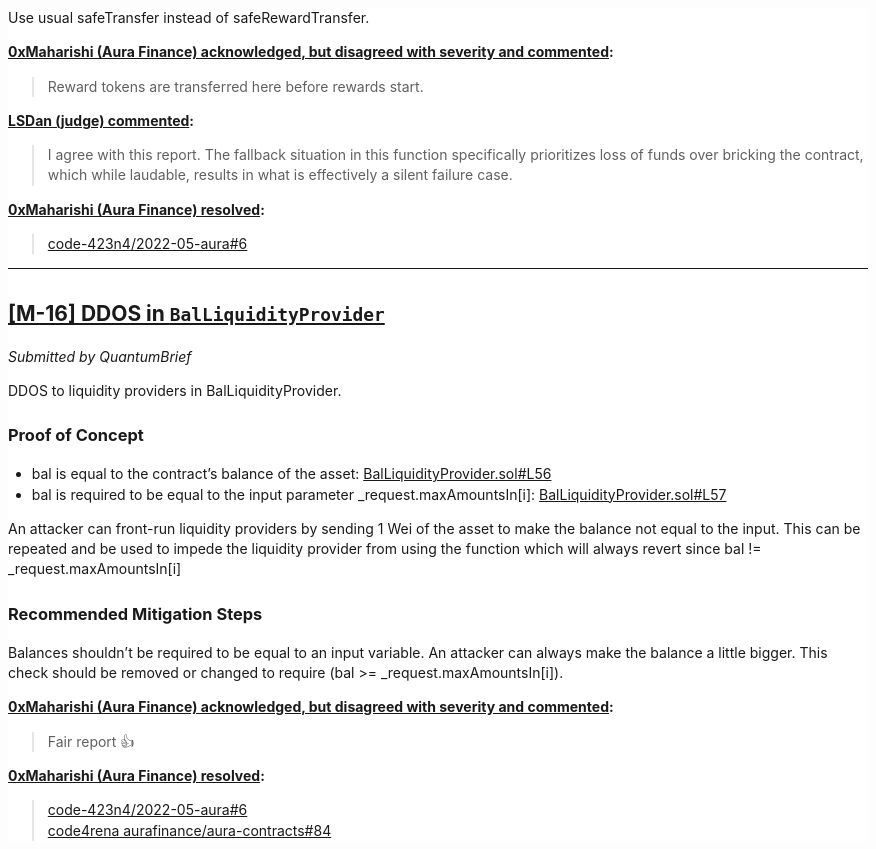 Use usual safeTransfer instead of safeRewardTransfer.

**[0xMaharishi (Aura Finance) acknowledged, but disagreed with severity and commented](https://github.com/code-423n4/2022-05-aura-findings/issues/272#issuecomment-1140246065):**

> Reward tokens are transferred here before rewards start.

**[LSDan (judge) commented](https://github.com/code-423n4/2022-05-aura-findings/issues/272#issuecomment-1163805621):**

> I agree with this report. The fallback situation in this function specifically prioritizes loss of funds over bricking the contract, which while laudable, results in what is effectively a silent failure case.

**[0xMaharishi (Aura Finance) resolved](https://github.com/code-423n4/2022-05-aura-findings/issues/272#issuecomment-1141475114):**

> [code-423n4/2022-05-aura#6](https://github.com/code-423n4/2022-05-aura/pull/6)  

* * *

[](#m-16-ddos-in-balliquidityprovider)[\[M-16\] DDOS in `BalLiquidityProvider`](https://github.com/code-423n4/2022-05-aura-findings/issues/285)
-----------------------------------------------------------------------------------------------------------------------------------------------

_Submitted by QuantumBrief_

DDOS to liquidity providers in BalLiquidityProvider.

### [](#proof-of-concept-14)Proof of Concept

*   bal is equal to the contract’s balance of the asset: [BalLiquidityProvider.sol#L56](https://github.com/code-423n4/2022-05-aura/blob/4989a2077546a5394e3650bf3c224669a0f7e690/contracts/BalLiquidityProvider.sol#L56)
*   bal is required to be equal to the input parameter \_request.maxAmountsIn\[i\]: [BalLiquidityProvider.sol#L57](https://github.com/code-423n4/2022-05-aura/blob/4989a2077546a5394e3650bf3c224669a0f7e690/contracts/BalLiquidityProvider.sol#L57)

An attacker can front-run liquidity providers by sending 1 Wei of the asset to make the balance not equal to the input. This can be repeated and be used to impede the liquidity provider from using the function which will always revert since bal != \_request.maxAmountsIn\[i\]

### [](#recommended-mitigation-steps-15)Recommended Mitigation Steps

Balances shouldn’t be required to be equal to an input variable. An attacker can always make the balance a little bigger. This check should be removed or changed to require (bal >= \_request.maxAmountsIn\[i\]).

**[0xMaharishi (Aura Finance) acknowledged, but disagreed with severity and commented](https://github.com/code-423n4/2022-05-aura-findings/issues/285#issuecomment-1140251794):**

> Fair report 👍

**[0xMaharishi (Aura Finance) resolved](https://github.com/code-423n4/2022-05-aura-findings/issues/285#issuecomment-1141475216):**

> [code-423n4/2022-05-aura#6](https://github.com/code-423n4/2022-05-aura/pull/6)  
> [code4rena aurafinance/aura-contracts#84](https://github.com/aurafinance/aura-contracts/pull/84)
